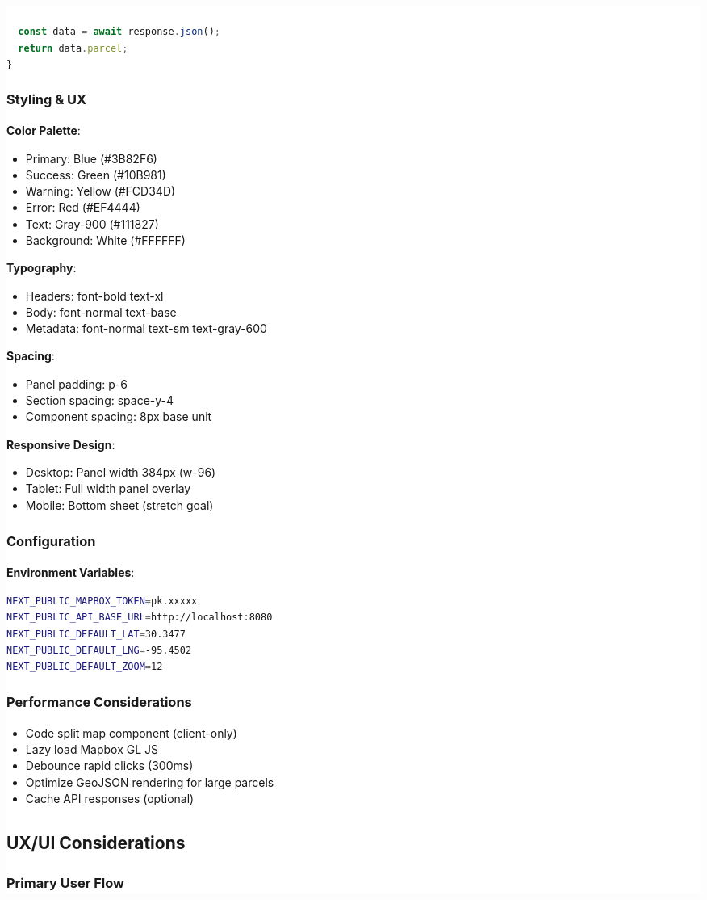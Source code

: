 ```typescript
  
  const data = await response.json();
  return data.parcel;
}
```

### Styling & UX

**Color Palette**:
- Primary: Blue (#3B82F6)
- Success: Green (#10B981)
- Warning: Yellow (#FCD34D)
- Error: Red (#EF4444)
- Text: Gray-900 (#111827)
- Background: White (#FFFFFF)

**Typography**:
- Headers: font-bold text-xl
- Body: font-normal text-base
- Metadata: font-normal text-sm text-gray-600

**Spacing**:
- Panel padding: p-6
- Section spacing: space-y-4
- Component spacing: 8px base unit

**Responsive Design**:
- Desktop: Panel width 384px (w-96)
- Tablet: Full width panel overlay
- Mobile: Bottom sheet (stretch goal)

### Configuration

**Environment Variables**:
```bash
NEXT_PUBLIC_MAPBOX_TOKEN=pk.xxxxx
NEXT_PUBLIC_API_BASE_URL=http://localhost:8080
NEXT_PUBLIC_DEFAULT_LAT=30.3477
NEXT_PUBLIC_DEFAULT_LNG=-95.4502
NEXT_PUBLIC_DEFAULT_ZOOM=12
```

### Performance Considerations

- Code split map component (client-only)
- Lazy load Mapbox GL JS
- Debounce rapid clicks (300ms)
- Optimize GeoJSON rendering for large parcels
- Cache API responses (optional)

## UX/UI Considerations

### Primary User Flow

